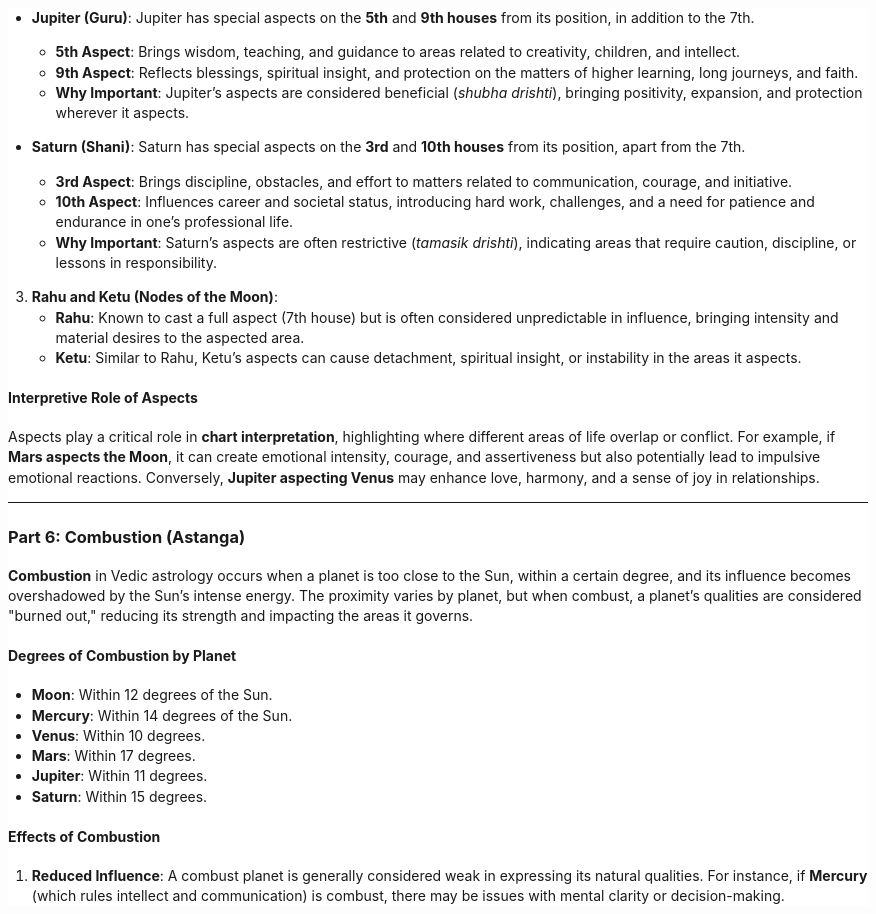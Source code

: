    - **Jupiter (Guru)**: Jupiter has special aspects on the **5th** and **9th houses** from its position, in addition to the 7th.
     - **5th Aspect**: Brings wisdom, teaching, and guidance to areas related to creativity, children, and intellect.
     - **9th Aspect**: Reflects blessings, spiritual insight, and protection on the matters of higher learning, long journeys, and faith.
     - **Why Important**: Jupiter’s aspects are considered beneficial (*shubha drishti*), bringing positivity, expansion, and protection wherever it aspects.

   - **Saturn (Shani)**: Saturn has special aspects on the **3rd** and **10th houses** from its position, apart from the 7th.
     - **3rd Aspect**: Brings discipline, obstacles, and effort to matters related to communication, courage, and initiative.
     - **10th Aspect**: Influences career and societal status, introducing hard work, challenges, and a need for patience and endurance in one’s professional life.
     - **Why Important**: Saturn’s aspects are often restrictive (*tamasik drishti*), indicating areas that require caution, discipline, or lessons in responsibility.

3. **Rahu and Ketu (Nodes of the Moon)**:
   - **Rahu**: Known to cast a full aspect (7th house) but is often considered unpredictable in influence, bringing intensity and material desires to the aspected area.
   - **Ketu**: Similar to Rahu, Ketu’s aspects can cause detachment, spiritual insight, or instability in the areas it aspects.

#### Interpretive Role of Aspects

Aspects play a critical role in **chart interpretation**, highlighting where different areas of life overlap or conflict. For example, if **Mars aspects the Moon**, it can create emotional intensity, courage, and assertiveness but also potentially lead to impulsive emotional reactions. Conversely, **Jupiter aspecting Venus** may enhance love, harmony, and a sense of joy in relationships.

---

### Part 6: Combustion (Astanga)

**Combustion** in Vedic astrology occurs when a planet is too close to the Sun, within a certain degree, and its influence becomes overshadowed by the Sun’s intense energy. The proximity varies by planet, but when combust, a planet’s qualities are considered "burned out," reducing its strength and impacting the areas it governs.

#### Degrees of Combustion by Planet

- **Moon**: Within 12 degrees of the Sun.
- **Mercury**: Within 14 degrees of the Sun.
- **Venus**: Within 10 degrees.
- **Mars**: Within 17 degrees.
- **Jupiter**: Within 11 degrees.
- **Saturn**: Within 15 degrees.

#### Effects of Combustion

1. **Reduced Influence**: A combust planet is generally considered weak in expressing its natural qualities. For instance, if **Mercury** (which rules intellect and communication) is combust, there may be issues with mental clarity or decision-making.
   